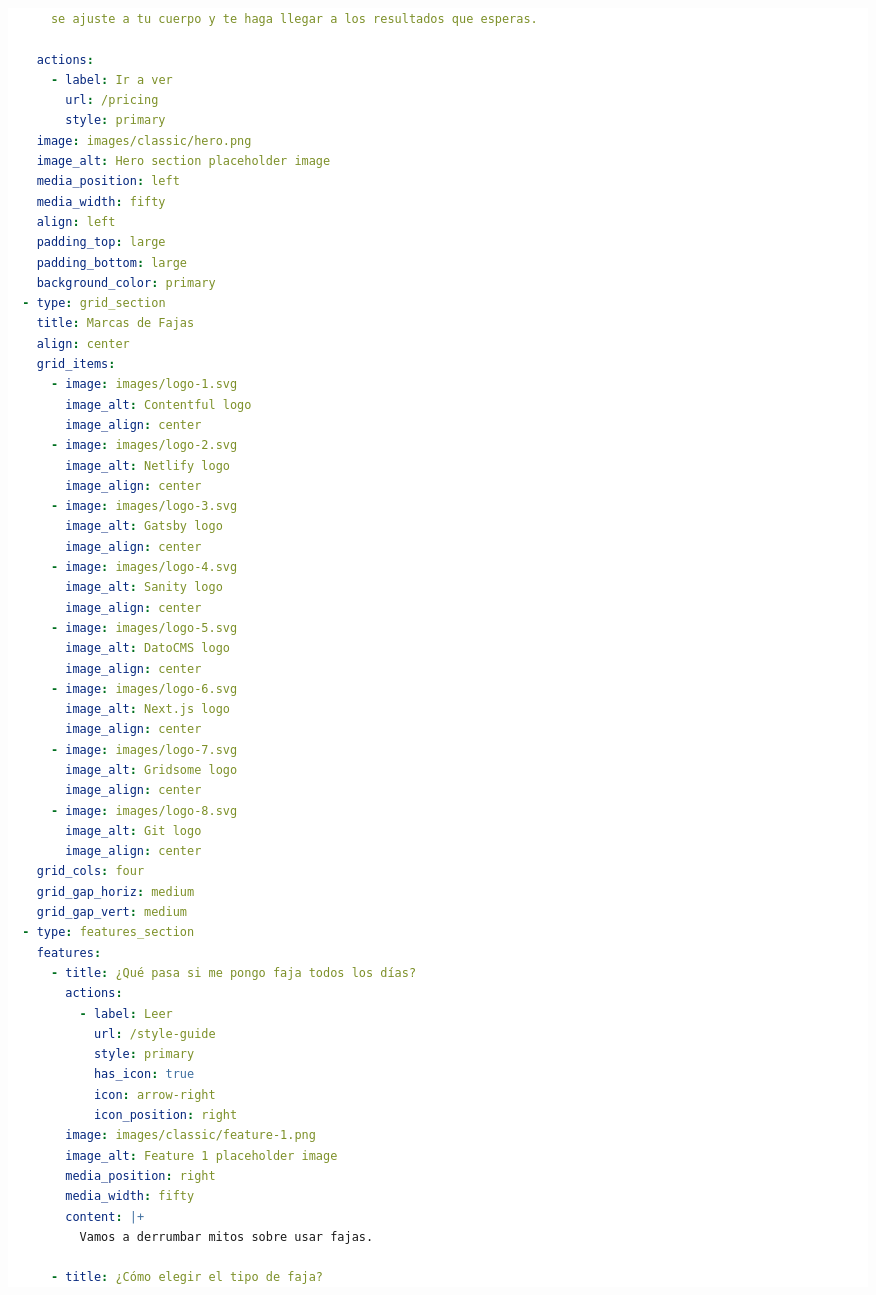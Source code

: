```yaml
      se ajuste a tu cuerpo y te haga llegar a los resultados que esperas.

    actions:
      - label: Ir a ver
        url: /pricing
        style: primary
    image: images/classic/hero.png
    image_alt: Hero section placeholder image
    media_position: left
    media_width: fifty
    align: left
    padding_top: large
    padding_bottom: large
    background_color: primary
  - type: grid_section
    title: Marcas de Fajas
    align: center
    grid_items:
      - image: images/logo-1.svg
        image_alt: Contentful logo
        image_align: center
      - image: images/logo-2.svg
        image_alt: Netlify logo
        image_align: center
      - image: images/logo-3.svg
        image_alt: Gatsby logo
        image_align: center
      - image: images/logo-4.svg
        image_alt: Sanity logo
        image_align: center
      - image: images/logo-5.svg
        image_alt: DatoCMS logo
        image_align: center
      - image: images/logo-6.svg
        image_alt: Next.js logo
        image_align: center
      - image: images/logo-7.svg
        image_alt: Gridsome logo
        image_align: center
      - image: images/logo-8.svg
        image_alt: Git logo
        image_align: center
    grid_cols: four
    grid_gap_horiz: medium
    grid_gap_vert: medium
  - type: features_section
    features:
      - title: ¿Qué pasa si me pongo faja todos los días?
        actions:
          - label: Leer
            url: /style-guide
            style: primary
            has_icon: true
            icon: arrow-right
            icon_position: right
        image: images/classic/feature-1.png
        image_alt: Feature 1 placeholder image
        media_position: right
        media_width: fifty
        content: |+
          Vamos a derrumbar mitos sobre usar fajas.

      - title: ¿Cómo elegir el tipo de faja?
```